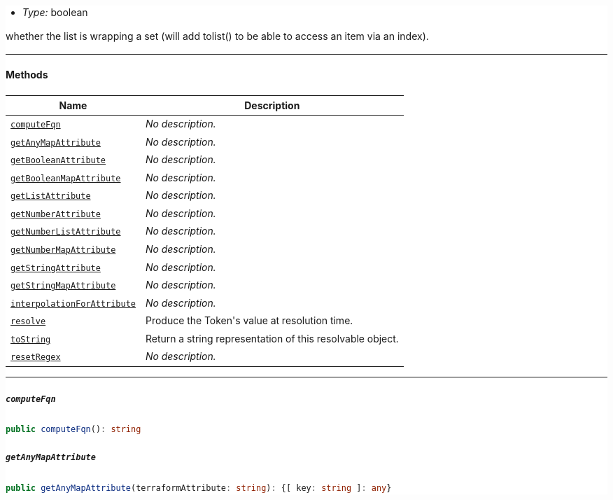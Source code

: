 - *Type:* boolean

whether the list is wrapping a set (will add tolist() to be able to access an item via an index).

---

#### Methods <a name="Methods" id="Methods"></a>

| **Name** | **Description** |
| --- | --- |
| <code><a href="#rhizo-co-terraform-provider-oci.dataOciCoreNetworkSecurityGroupVnics.DataOciCoreNetworkSecurityGroupVnicsFilterOutputReference.computeFqn">computeFqn</a></code> | *No description.* |
| <code><a href="#rhizo-co-terraform-provider-oci.dataOciCoreNetworkSecurityGroupVnics.DataOciCoreNetworkSecurityGroupVnicsFilterOutputReference.getAnyMapAttribute">getAnyMapAttribute</a></code> | *No description.* |
| <code><a href="#rhizo-co-terraform-provider-oci.dataOciCoreNetworkSecurityGroupVnics.DataOciCoreNetworkSecurityGroupVnicsFilterOutputReference.getBooleanAttribute">getBooleanAttribute</a></code> | *No description.* |
| <code><a href="#rhizo-co-terraform-provider-oci.dataOciCoreNetworkSecurityGroupVnics.DataOciCoreNetworkSecurityGroupVnicsFilterOutputReference.getBooleanMapAttribute">getBooleanMapAttribute</a></code> | *No description.* |
| <code><a href="#rhizo-co-terraform-provider-oci.dataOciCoreNetworkSecurityGroupVnics.DataOciCoreNetworkSecurityGroupVnicsFilterOutputReference.getListAttribute">getListAttribute</a></code> | *No description.* |
| <code><a href="#rhizo-co-terraform-provider-oci.dataOciCoreNetworkSecurityGroupVnics.DataOciCoreNetworkSecurityGroupVnicsFilterOutputReference.getNumberAttribute">getNumberAttribute</a></code> | *No description.* |
| <code><a href="#rhizo-co-terraform-provider-oci.dataOciCoreNetworkSecurityGroupVnics.DataOciCoreNetworkSecurityGroupVnicsFilterOutputReference.getNumberListAttribute">getNumberListAttribute</a></code> | *No description.* |
| <code><a href="#rhizo-co-terraform-provider-oci.dataOciCoreNetworkSecurityGroupVnics.DataOciCoreNetworkSecurityGroupVnicsFilterOutputReference.getNumberMapAttribute">getNumberMapAttribute</a></code> | *No description.* |
| <code><a href="#rhizo-co-terraform-provider-oci.dataOciCoreNetworkSecurityGroupVnics.DataOciCoreNetworkSecurityGroupVnicsFilterOutputReference.getStringAttribute">getStringAttribute</a></code> | *No description.* |
| <code><a href="#rhizo-co-terraform-provider-oci.dataOciCoreNetworkSecurityGroupVnics.DataOciCoreNetworkSecurityGroupVnicsFilterOutputReference.getStringMapAttribute">getStringMapAttribute</a></code> | *No description.* |
| <code><a href="#rhizo-co-terraform-provider-oci.dataOciCoreNetworkSecurityGroupVnics.DataOciCoreNetworkSecurityGroupVnicsFilterOutputReference.interpolationForAttribute">interpolationForAttribute</a></code> | *No description.* |
| <code><a href="#rhizo-co-terraform-provider-oci.dataOciCoreNetworkSecurityGroupVnics.DataOciCoreNetworkSecurityGroupVnicsFilterOutputReference.resolve">resolve</a></code> | Produce the Token's value at resolution time. |
| <code><a href="#rhizo-co-terraform-provider-oci.dataOciCoreNetworkSecurityGroupVnics.DataOciCoreNetworkSecurityGroupVnicsFilterOutputReference.toString">toString</a></code> | Return a string representation of this resolvable object. |
| <code><a href="#rhizo-co-terraform-provider-oci.dataOciCoreNetworkSecurityGroupVnics.DataOciCoreNetworkSecurityGroupVnicsFilterOutputReference.resetRegex">resetRegex</a></code> | *No description.* |

---

##### `computeFqn` <a name="computeFqn" id="rhizo-co-terraform-provider-oci.dataOciCoreNetworkSecurityGroupVnics.DataOciCoreNetworkSecurityGroupVnicsFilterOutputReference.computeFqn"></a>

```typescript
public computeFqn(): string
```

##### `getAnyMapAttribute` <a name="getAnyMapAttribute" id="rhizo-co-terraform-provider-oci.dataOciCoreNetworkSecurityGroupVnics.DataOciCoreNetworkSecurityGroupVnicsFilterOutputReference.getAnyMapAttribute"></a>

```typescript
public getAnyMapAttribute(terraformAttribute: string): {[ key: string ]: any}
```
